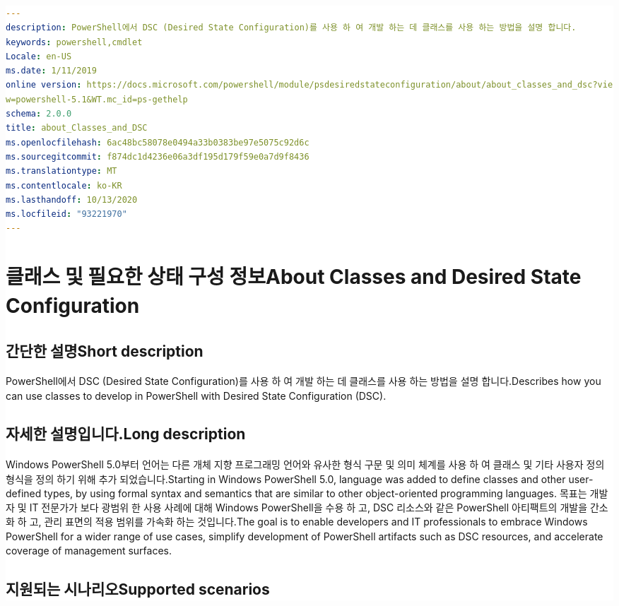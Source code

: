```yaml
---
description: PowerShell에서 DSC (Desired State Configuration)를 사용 하 여 개발 하는 데 클래스를 사용 하는 방법을 설명 합니다.
keywords: powershell,cmdlet
Locale: en-US
ms.date: 1/11/2019
online version: https://docs.microsoft.com/powershell/module/psdesiredstateconfiguration/about/about_classes_and_dsc?view=powershell-5.1&WT.mc_id=ps-gethelp
schema: 2.0.0
title: about_Classes_and_DSC
ms.openlocfilehash: 6ac48bc58078e0494a33b0383be97e5075c92d6c
ms.sourcegitcommit: f874dc1d4236e06a3df195d179f59e0a7d9f8436
ms.translationtype: MT
ms.contentlocale: ko-KR
ms.lasthandoff: 10/13/2020
ms.locfileid: "93221970"
---
```

# <a name="about-classes-and-desired-state-configuration"></a><span data-ttu-id="c43f7-104">클래스 및 필요한 상태 구성 정보</span><span class="sxs-lookup"><span data-stu-id="c43f7-104">About Classes and Desired State Configuration</span></span>

## <a name="short-description"></a><span data-ttu-id="c43f7-105">간단한 설명</span><span class="sxs-lookup"><span data-stu-id="c43f7-105">Short description</span></span>

<span data-ttu-id="c43f7-106">PowerShell에서 DSC (Desired State Configuration)를 사용 하 여 개발 하는 데 클래스를 사용 하는 방법을 설명 합니다.</span><span class="sxs-lookup"><span data-stu-id="c43f7-106">Describes how you can use classes to develop in PowerShell with Desired State Configuration (DSC).</span></span>

## <a name="long-description"></a><span data-ttu-id="c43f7-107">자세한 설명입니다.</span><span class="sxs-lookup"><span data-stu-id="c43f7-107">Long description</span></span>

<span data-ttu-id="c43f7-108">Windows PowerShell 5.0부터 언어는 다른 개체 지향 프로그래밍 언어와 유사한 형식 구문 및 의미 체계를 사용 하 여 클래스 및 기타 사용자 정의 형식을 정의 하기 위해 추가 되었습니다.</span><span class="sxs-lookup"><span data-stu-id="c43f7-108">Starting in Windows PowerShell 5.0, language was added to define classes and other user-defined types, by using formal syntax and semantics that are similar to other object-oriented programming languages.</span></span> <span data-ttu-id="c43f7-109">목표는 개발자 및 IT 전문가가 보다 광범위 한 사용 사례에 대해 Windows PowerShell을 수용 하 고, DSC 리소스와 같은 PowerShell 아티팩트의 개발을 간소화 하 고, 관리 표면의 적용 범위를 가속화 하는 것입니다.</span><span class="sxs-lookup"><span data-stu-id="c43f7-109">The goal is to enable developers and IT professionals to embrace Windows PowerShell for a wider range of use cases, simplify development of PowerShell artifacts such as DSC resources, and accelerate coverage of management surfaces.</span></span>

## <a name="supported-scenarios"></a><span data-ttu-id="c43f7-110">지원되는 시나리오</span><span class="sxs-lookup"><span data-stu-id="c43f7-110">Supported scenarios</span></span>
